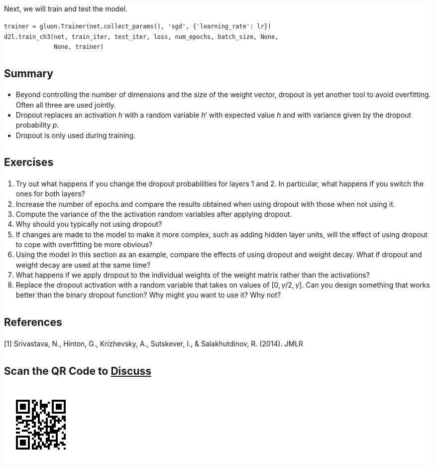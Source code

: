 Next, we will train and test the model.

```{.python .input}
trainer = gluon.Trainer(net.collect_params(), 'sgd', {'learning_rate': lr})
d2l.train_ch3(net, train_iter, test_iter, loss, num_epochs, batch_size, None,
              None, trainer)
```

## Summary

* Beyond controlling the number of dimensions and the size of the weight vector, dropout is yet another tool to avoid overfitting. Often all three are used jointly.
* Dropout replaces an activation $h$ with a random variable $h'$ with expected value $h$ and with variance given by the dropout probability $p$.
* Dropout is only used during training.


## Exercises

1. Try out what happens if you change the dropout probabilities for layers 1 and 2. In particular, what happens if you switch the ones for both layers?
1. Increase the number of epochs and compare the results obtained when using dropout with those when not using it.
1. Compute the variance of the the activation random variables after applying dropout.
1. Why should you typically not using dropout?
1. If changes are made to the model to make it more complex, such as adding hidden layer units, will the effect of using dropout to cope with overfitting be more obvious?
1. Using the model in this section as an example, compare the effects of using dropout and weight decay. What if dropout and weight decay are used at the same time?
1. What happens if we apply dropout to the individual weights of the weight matrix rather than the activations?
1. Replace the dropout activation with a random variable that takes on values of $[0, \gamma/2, \gamma]$. Can you design something that works better than the binary dropout function? Why might you want to use it? Why not?

## References

[1] Srivastava, N., Hinton, G., Krizhevsky, A., Sutskever, I., & Salakhutdinov, R. (2014).  JMLR

## Scan the QR Code to [Discuss](https://discuss.mxnet.io/t/2343)

![](../img/qr_dropout.svg)
